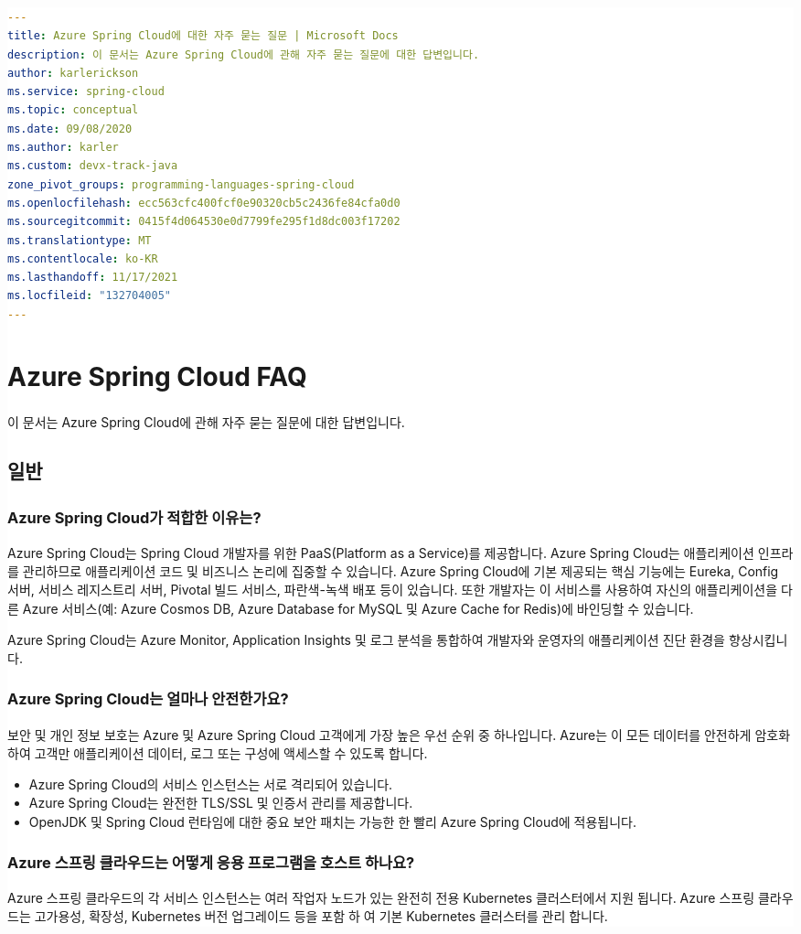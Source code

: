 ```yaml
---
title: Azure Spring Cloud에 대한 자주 묻는 질문 | Microsoft Docs
description: 이 문서는 Azure Spring Cloud에 관해 자주 묻는 질문에 대한 답변입니다.
author: karlerickson
ms.service: spring-cloud
ms.topic: conceptual
ms.date: 09/08/2020
ms.author: karler
ms.custom: devx-track-java
zone_pivot_groups: programming-languages-spring-cloud
ms.openlocfilehash: ecc563cfc400fcf0e90320cb5c2436fe84cfa0d0
ms.sourcegitcommit: 0415f4d064530e0d7799fe295f1d8dc003f17202
ms.translationtype: MT
ms.contentlocale: ko-KR
ms.lasthandoff: 11/17/2021
ms.locfileid: "132704005"
---
```

# <a name="azure-spring-cloud-faq"></a>Azure Spring Cloud FAQ

이 문서는 Azure Spring Cloud에 관해 자주 묻는 질문에 대한 답변입니다.

## <a name="general"></a>일반

### <a name="why-azure-spring-cloud"></a>Azure Spring Cloud가 적합한 이유는?

Azure Spring Cloud는 Spring Cloud 개발자를 위한 PaaS(Platform as a Service)를 제공합니다. Azure Spring Cloud는 애플리케이션 인프라를 관리하므로 애플리케이션 코드 및 비즈니스 논리에 집중할 수 있습니다. Azure Spring Cloud에 기본 제공되는 핵심 기능에는 Eureka, Config 서버, 서비스 레지스트리 서버, Pivotal 빌드 서비스, 파란색-녹색 배포 등이 있습니다. 또한 개발자는 이 서비스를 사용하여 자신의 애플리케이션을 다른 Azure 서비스(예: Azure Cosmos DB, Azure Database for MySQL 및 Azure Cache for Redis)에 바인딩할 수 있습니다.

Azure Spring Cloud는 Azure Monitor, Application Insights 및 로그 분석을 통합하여 개발자와 운영자의 애플리케이션 진단 환경을 향상시킵니다.

### <a name="how-secure-is-azure-spring-cloud"></a>Azure Spring Cloud는 얼마나 안전한가요?

보안 및 개인 정보 보호는 Azure 및 Azure Spring Cloud 고객에게 가장 높은 우선 순위 중 하나입니다. Azure는 이 모든 데이터를 안전하게 암호화하여 고객만 애플리케이션 데이터, 로그 또는 구성에 액세스할 수 있도록 합니다.

* Azure Spring Cloud의 서비스 인스턴스는 서로 격리되어 있습니다.
* Azure Spring Cloud는 완전한 TLS/SSL 및 인증서 관리를 제공합니다.
* OpenJDK 및 Spring Cloud 런타임에 대한 중요 보안 패치는 가능한 한 빨리 Azure Spring Cloud에 적용됩니다.

### <a name="how-does-azure-spring-cloud-host-my-applications"></a>Azure 스프링 클라우드는 어떻게 응용 프로그램을 호스트 하나요?

Azure 스프링 클라우드의 각 서비스 인스턴스는 여러 작업자 노드가 있는 완전히 전용 Kubernetes 클러스터에서 지원 됩니다. Azure 스프링 클라우드는 고가용성, 확장성, Kubernetes 버전 업그레이드 등을 포함 하 여 기본 Kubernetes 클러스터를 관리 합니다.
